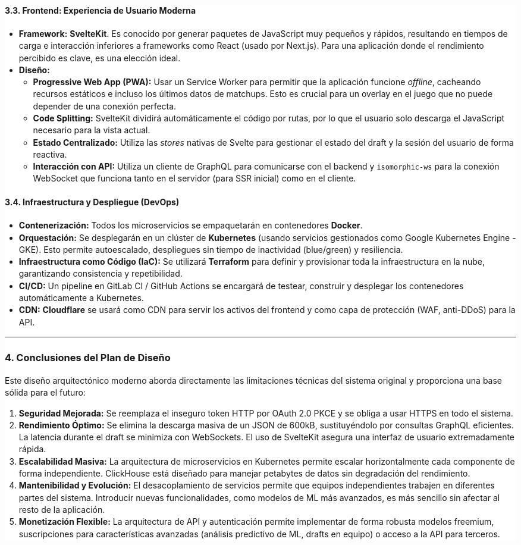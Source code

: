 #### **3.3. Frontend: Experiencia de Usuario Moderna**

*   **Framework:** **SvelteKit**. Es conocido por generar paquetes de JavaScript muy pequeños y rápidos, resultando en tiempos de carga e interacción inferiores a frameworks como React (usado por Next.js). Para una aplicación donde el rendimiento percibido es clave, es una elección ideal.
*   **Diseño:**
    *   **Progressive Web App (PWA):** Usar un Service Worker para permitir que la aplicación funcione *offline*, cacheando recursos estáticos e incluso los últimos datos de matchups. Esto es crucial para un overlay en el juego que no puede depender de una conexión perfecta.
    *   **Code Splitting:** SvelteKit dividirá automáticamente el código por rutas, por lo que el usuario solo descarga el JavaScript necesario para la vista actual.
    *   **Estado Centralizado:** Utiliza las *stores* nativas de Svelte para gestionar el estado del draft y la sesión del usuario de forma reactiva.
    *   **Interacción con API:** Utiliza un cliente de GraphQL para comunicarse con el backend y `isomorphic-ws` para la conexión WebSocket que funciona tanto en el servidor (para SSR inicial) como en el cliente.

#### **3.4. Infraestructura y Despliegue (DevOps)**

*   **Contenerización:** Todos los microservicios se empaquetarán en contenedores **Docker**.
*   **Orquestación:** Se desplegarán en un clúster de **Kubernetes** (usando servicios gestionados como Google Kubernetes Engine - GKE). Esto permite autoescalado, despliegues sin tiempo de inactividad (blue/green) y resiliencia.
*   **Infraestructura como Código (IaC):** Se utilizará **Terraform** para definir y provisionar toda la infraestructura en la nube, garantizando consistencia y repetibilidad.
*   **CI/CD:** Un pipeline en GitLab CI / GitHub Actions se encargará de testear, construir y desplegar los contenedores automáticamente a Kubernetes.
*   **CDN:** **Cloudflare** se usará como CDN para servir los activos del frontend y como capa de protección (WAF, anti-DDoS) para la API.

---

### 4. Conclusiones del Plan de Diseño

Este diseño arquitectónico moderno aborda directamente las limitaciones técnicas del sistema original y proporciona una base sólida para el futuro:

1.  **Seguridad Mejorada:** Se reemplaza el inseguro token HTTP por OAuth 2.0 PKCE y se obliga a usar HTTPS en todo el sistema.
2.  **Rendimiento Óptimo:** Se elimina la descarga masiva de un JSON de 600kB, sustituyéndolo por consultas GraphQL eficientes. La latencia durante el draft se minimiza con WebSockets. El uso de SvelteKit asegura una interfaz de usuario extremadamente rápida.
3.  **Escalabilidad Masiva:** La arquitectura de microservicios en Kubernetes permite escalar horizontalmente cada componente de forma independiente. ClickHouse está diseñado para manejar petabytes de datos sin degradación del rendimiento.
4.  **Mantenibilidad y Evolución:** El desacoplamiento de servicios permite que equipos independientes trabajen en diferentes partes del sistema. Introducir nuevas funcionalidades, como modelos de ML más avanzados, es más sencillo sin afectar al resto de la aplicación.
5.  **Monetización Flexible:** La arquitectura de API y autenticación permite implementar de forma robusta modelos freemium, suscripciones para características avanzadas (análisis predictivo de ML, drafts en equipo) o acceso a la API para terceros.